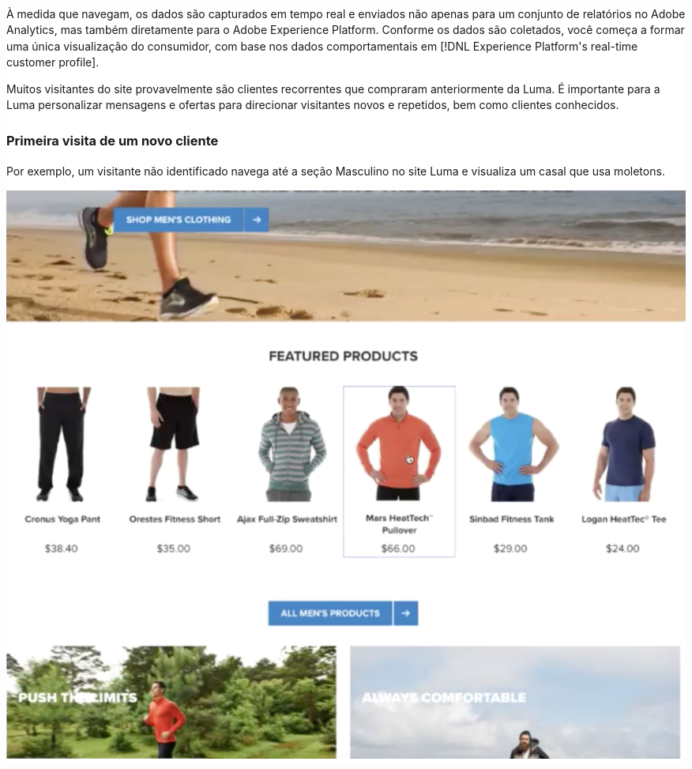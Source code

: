 À medida que navegam, os dados são capturados em tempo real e enviados não apenas para um conjunto de relatórios no Adobe Analytics, mas também diretamente para o Adobe Experience Platform. Conforme os dados são coletados, você começa a formar uma única visualização do consumidor, com base nos dados comportamentais em [!DNL Experience Platform's real-time customer profile].

Muitos visitantes do site provavelmente são clientes recorrentes que compraram anteriormente da Luma.  É importante para a Luma personalizar mensagens e ofertas para direcionar visitantes novos e repetidos, bem como clientes conhecidos.

### Primeira visita de um novo cliente

Por exemplo, um visitante não identificado navega até a seção Masculino no site Luma e visualiza um casal que usa moletons.

![imagem](assets/luma-sweatshirts.png)
